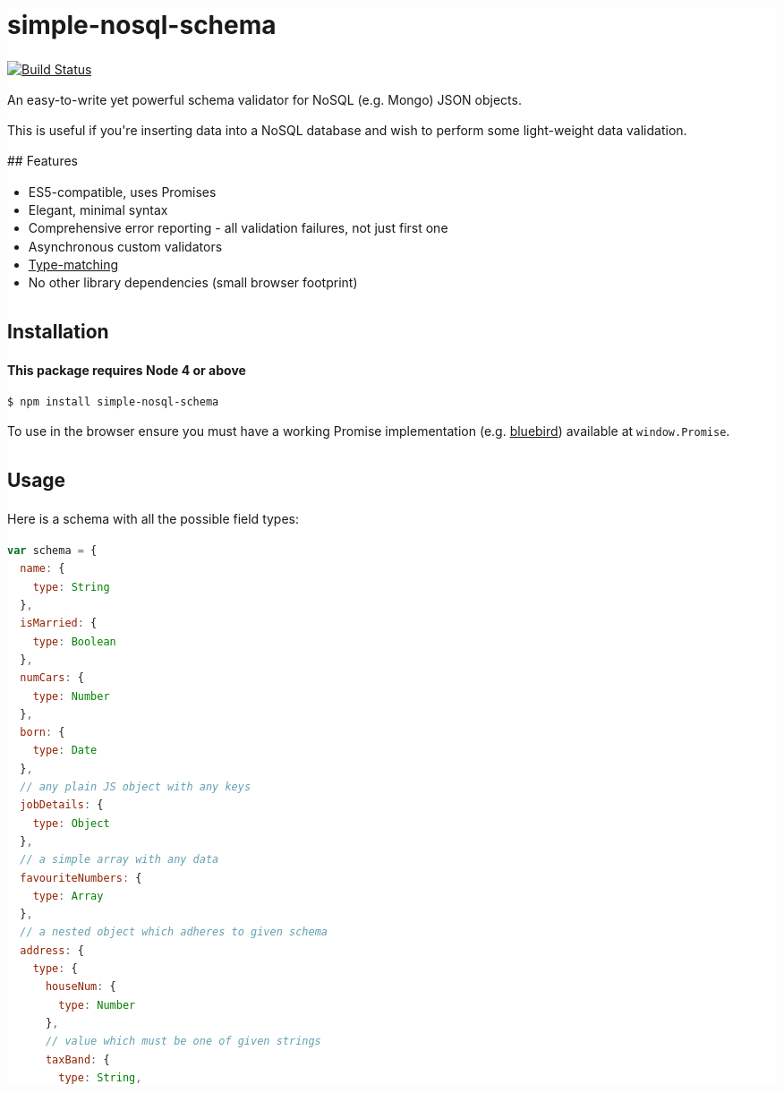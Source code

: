 # simple-nosql-schema

[![Build Status](https://secure.travis-ci.org/hiddentao/simple-nosql-schema.png)](http://travis-ci.org/hiddentao/simple-nosql-schema)

An easy-to-write yet powerful schema validator for NoSQL (e.g. Mongo) JSON objects.

This is useful if you're inserting data into a NoSQL database and wish to 
perform some light-weight data validation.

## Features

* ES5-compatible, uses Promises
* Elegant, minimal syntax
* Comprehensive error reporting - all validation failures, not just first one
* Asynchronous custom validators
* [Type-matching](#type-matching)
* No other library dependencies (small browser footprint)

## Installation

**This package requires Node 4 or above**

```bash
$ npm install simple-nosql-schema
```

To use in the browser ensure you must have a working Promise implementation 
(e.g. [bluebird](http://bluebirdjs.com/)) available at `window.Promise`.

## Usage 

Here is a schema with all the possible field types:

```js
var schema = {
  name: {
    type: String
  },
  isMarried: {
    type: Boolean
  },
  numCars: {
    type: Number
  },
  born: {
    type: Date
  },
  // any plain JS object with any keys
  jobDetails: {
    type: Object 
  },
  // a simple array with any data
  favouriteNumbers: {
    type: Array 
  },
  // a nested object which adheres to given schema
  address: {
    type: {
      houseNum: {
        type: Number
      },
      // value which must be one of given strings
      taxBand: {
        type: String,
```